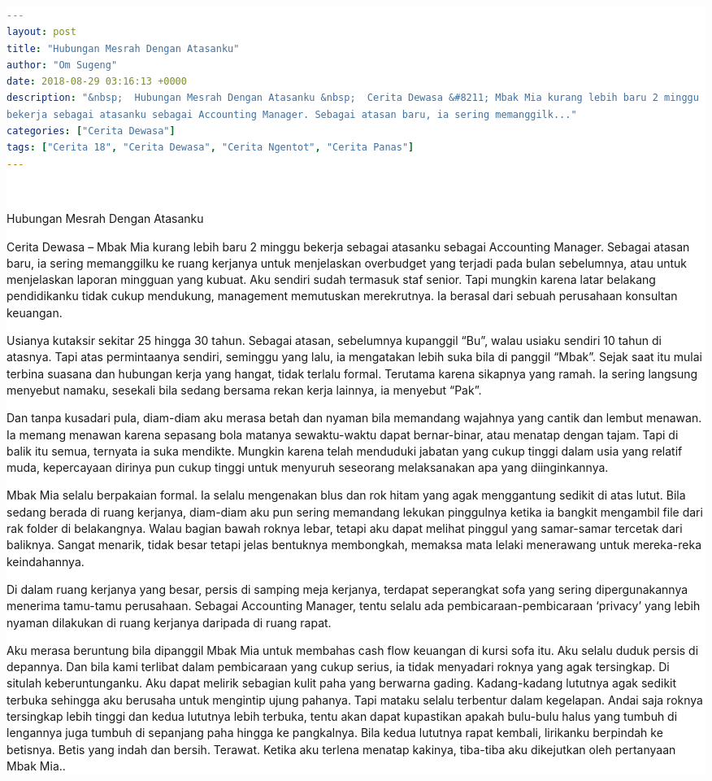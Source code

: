 ```yaml
---
layout: post
title: "Hubungan Mesrah Dengan Atasanku"
author: "Om Sugeng"
date: 2018-08-29 03:16:13 +0000
description: "&nbsp;  Hubungan Mesrah Dengan Atasanku &nbsp;  Cerita Dewasa &#8211; Mbak Mia kurang lebih baru 2 minggu bekerja sebagai atasanku sebagai Accounting Manager. Sebagai atasan baru, ia sering memanggilk..."
categories: ["Cerita Dewasa"]
tags: ["Cerita 18", "Cerita Dewasa", "Cerita Ngentot", "Cerita Panas"]
---
```


&nbsp;

Hubungan Mesrah Dengan Atasanku
&nbsp;

Cerita Dewasa &#8211; Mbak Mia kurang lebih baru 2 minggu bekerja sebagai atasanku sebagai Accounting Manager. Sebagai atasan baru, ia sering memanggilku ke ruang kerjanya untuk menjelaskan overbudget yang terjadi pada bulan sebelumnya, atau untuk menjelaskan laporan mingguan yang kubuat. Aku sendiri sudah termasuk staf senior. Tapi mungkin karena latar belakang pendidikanku tidak cukup mendukung, management memutuskan merekrutnya. Ia berasal dari sebuah perusahaan konsultan keuangan.

Usianya kutaksir sekitar 25 hingga 30 tahun. Sebagai atasan, sebelumnya kupanggil “Bu”, walau usiaku sendiri 10 tahun di atasnya. Tapi atas permintaanya sendiri, seminggu yang lalu, ia mengatakan lebih suka bila di panggil “Mbak”. Sejak saat itu mulai terbina suasana dan hubungan kerja yang hangat, tidak terlalu formal. Terutama karena sikapnya yang ramah. Ia sering langsung menyebut namaku, sesekali bila sedang bersama rekan kerja lainnya, ia menyebut “Pak”.

Dan tanpa kusadari pula, diam-diam aku merasa betah dan nyaman bila memandang wajahnya yang cantik dan lembut menawan. Ia memang menawan karena sepasang bola matanya sewaktu-waktu dapat bernar-binar, atau menatap dengan tajam. Tapi di balik itu semua, ternyata ia suka mendikte. Mungkin karena telah menduduki jabatan yang cukup tinggi dalam usia yang relatif muda, kepercayaan dirinya pun cukup tinggi untuk menyuruh seseorang melaksanakan apa yang diinginkannya.

Mbak Mia selalu berpakaian formal. Ia selalu mengenakan blus dan rok hitam yang agak menggantung sedikit di atas lutut. Bila sedang berada di ruang kerjanya, diam-diam aku pun sering memandang lekukan pinggulnya ketika ia bangkit mengambil file dari rak folder di belakangnya. Walau bagian bawah roknya lebar, tetapi aku dapat melihat pinggul yang samar-samar tercetak dari baliknya. Sangat menarik, tidak besar tetapi jelas bentuknya membongkah, memaksa mata lelaki menerawang untuk mereka-reka keindahannya.

Di dalam ruang kerjanya yang besar, persis di samping meja kerjanya, terdapat seperangkat sofa yang sering dipergunakannya menerima tamu-tamu perusahaan. Sebagai Accounting Manager, tentu selalu ada pembicaraan-pembicaraan ‘privacy’ yang lebih nyaman dilakukan di ruang kerjanya daripada di ruang rapat.

Aku merasa beruntung bila dipanggil Mbak Mia untuk membahas cash flow keuangan di kursi sofa itu. Aku selalu duduk persis di depannya. Dan bila kami terlibat dalam pembicaraan yang cukup serius, ia tidak menyadari roknya yang agak tersingkap. Di situlah keberuntunganku. Aku dapat melirik sebagian kulit paha yang berwarna gading. Kadang-kadang lututnya agak sedikit terbuka sehingga aku berusaha untuk mengintip ujung pahanya. Tapi mataku selalu terbentur dalam kegelapan. Andai saja roknya tersingkap lebih tinggi dan kedua lututnya lebih terbuka, tentu akan dapat kupastikan apakah bulu-bulu halus yang tumbuh di lengannya juga tumbuh di sepanjang paha hingga ke pangkalnya. Bila kedua lututnya rapat kembali, lirikanku berpindah ke betisnya. Betis yang indah dan bersih. Terawat. Ketika aku terlena menatap kakinya, tiba-tiba aku dikejutkan oleh pertanyaan Mbak Mia..

